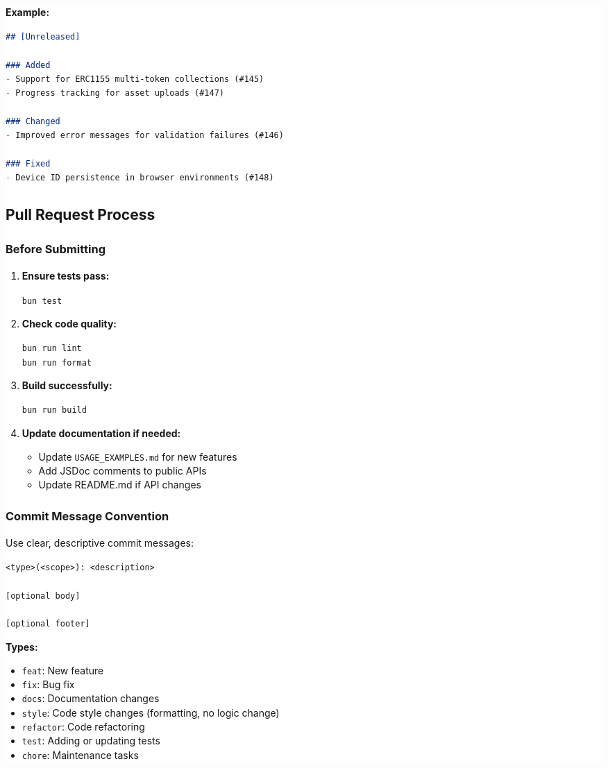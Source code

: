 **Example:**

```markdown
## [Unreleased]

### Added
- Support for ERC1155 multi-token collections (#145)
- Progress tracking for asset uploads (#147)

### Changed
- Improved error messages for validation failures (#146)

### Fixed
- Device ID persistence in browser environments (#148)
```

## Pull Request Process

### Before Submitting

1. **Ensure tests pass:**
   ```bash
   bun test
   ```

2. **Check code quality:**
   ```bash
   bun run lint
   bun run format
   ```

3. **Build successfully:**
   ```bash
   bun run build
   ```

4. **Update documentation if needed:**
   - Update `USAGE_EXAMPLES.md` for new features
   - Add JSDoc comments to public APIs
   - Update README.md if API changes

### Commit Message Convention

Use clear, descriptive commit messages:

```
<type>(<scope>): <description>

[optional body]

[optional footer]
```

**Types:**
- `feat`: New feature
- `fix`: Bug fix
- `docs`: Documentation changes
- `style`: Code style changes (formatting, no logic change)
- `refactor`: Code refactoring
- `test`: Adding or updating tests
- `chore`: Maintenance tasks


[1.1.0]: https://github.com/username/repo/compare/v1.0.0...v1.1.0
[1.0.0]: https://github.com/username/repo/releases/tag/v1.0.0